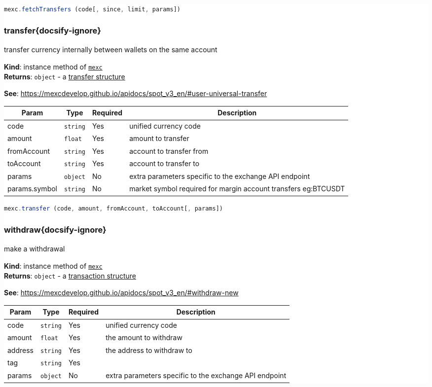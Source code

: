
```javascript
mexc.fetchTransfers (code[, since, limit, params])
```


<a name="transfer" id="transfer"></a>

### transfer{docsify-ignore}
transfer currency internally between wallets on the same account

**Kind**: instance method of [<code>mexc</code>](#mexc)  
**Returns**: <code>object</code> - a [transfer structure](https://docs.ccxt.com/#/?id=transfer-structure)

**See**: https://mexcdevelop.github.io/apidocs/spot_v3_en/#user-universal-transfer  

| Param | Type | Required | Description |
| --- | --- | --- | --- |
| code | <code>string</code> | Yes | unified currency code |
| amount | <code>float</code> | Yes | amount to transfer |
| fromAccount | <code>string</code> | Yes | account to transfer from |
| toAccount | <code>string</code> | Yes | account to transfer to |
| params | <code>object</code> | No | extra parameters specific to the exchange API endpoint |
| params.symbol | <code>string</code> | No | market symbol required for margin account transfers eg:BTCUSDT |


```javascript
mexc.transfer (code, amount, fromAccount, toAccount[, params])
```


<a name="withdraw" id="withdraw"></a>

### withdraw{docsify-ignore}
make a withdrawal

**Kind**: instance method of [<code>mexc</code>](#mexc)  
**Returns**: <code>object</code> - a [transaction structure](https://docs.ccxt.com/#/?id=transaction-structure)

**See**: https://mexcdevelop.github.io/apidocs/spot_v3_en/#withdraw-new  

| Param | Type | Required | Description |
| --- | --- | --- | --- |
| code | <code>string</code> | Yes | unified currency code |
| amount | <code>float</code> | Yes | the amount to withdraw |
| address | <code>string</code> | Yes | the address to withdraw to |
| tag | <code>string</code> | Yes |  |
| params | <code>object</code> | No | extra parameters specific to the exchange API endpoint |
